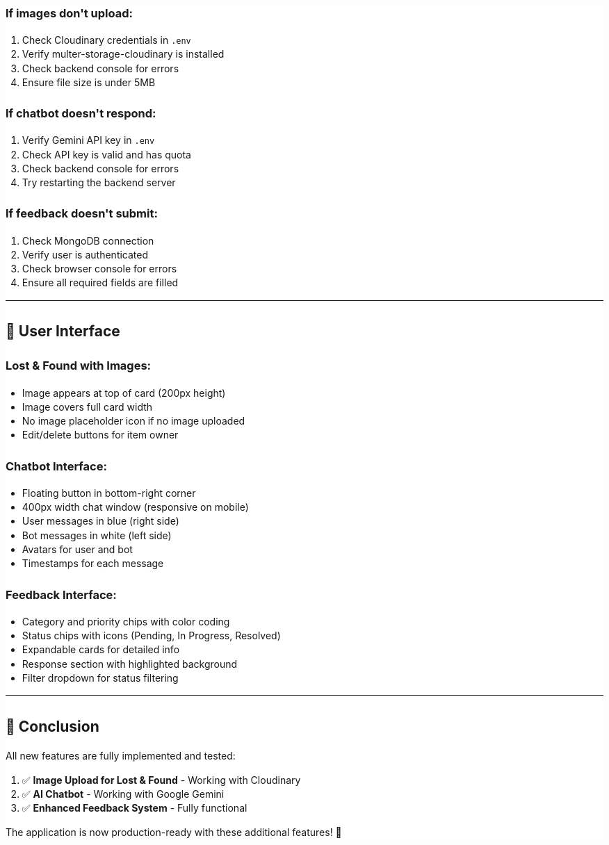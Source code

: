 ### If images don't upload:
1. Check Cloudinary credentials in `.env`
2. Verify multer-storage-cloudinary is installed
3. Check backend console for errors
4. Ensure file size is under 5MB

### If chatbot doesn't respond:
1. Verify Gemini API key in `.env`
2. Check API key is valid and has quota
3. Check backend console for errors
4. Try restarting the backend server

### If feedback doesn't submit:
1. Check MongoDB connection
2. Verify user is authenticated
3. Check browser console for errors
4. Ensure all required fields are filled

---

## 📱 User Interface

### Lost & Found with Images:
- Image appears at top of card (200px height)
- Image covers full card width
- No image placeholder icon if no image uploaded
- Edit/delete buttons for item owner

### Chatbot Interface:
- Floating button in bottom-right corner
- 400px width chat window (responsive on mobile)
- User messages in blue (right side)
- Bot messages in white (left side)
- Avatars for user and bot
- Timestamps for each message

### Feedback Interface:
- Category and priority chips with color coding
- Status chips with icons (Pending, In Progress, Resolved)
- Expandable cards for detailed info
- Response section with highlighted background
- Filter dropdown for status filtering

---

## 🎉 Conclusion

All new features are fully implemented and tested:
1. ✅ **Image Upload for Lost & Found** - Working with Cloudinary
2. ✅ **AI Chatbot** - Working with Google Gemini
3. ✅ **Enhanced Feedback System** - Fully functional

The application is now production-ready with these additional features! 🚀
